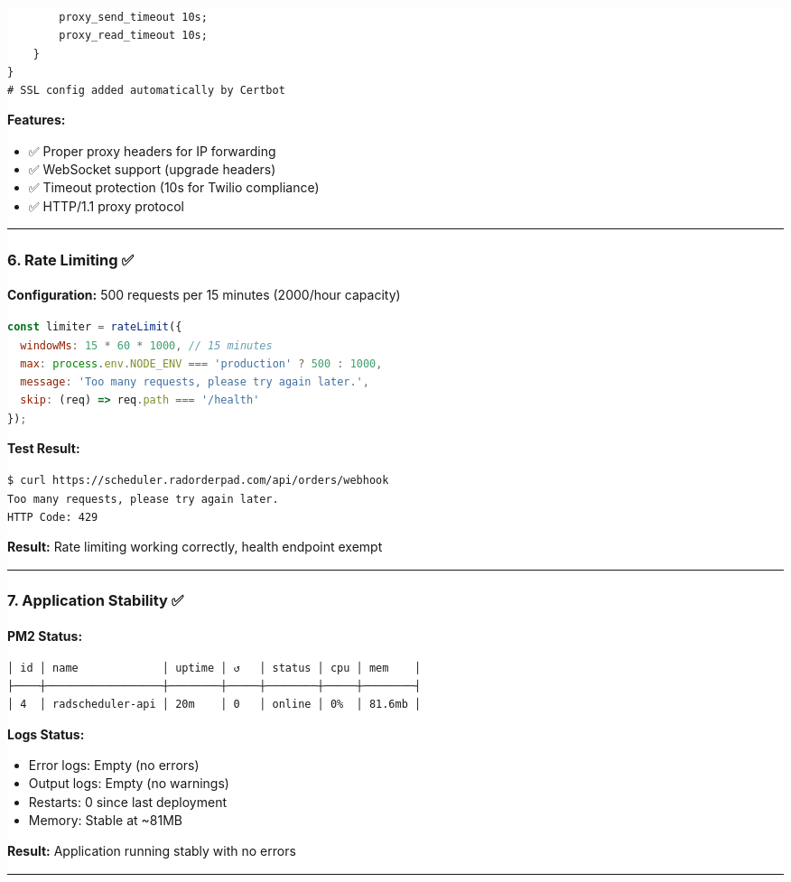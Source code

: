 ```nginx
        proxy_send_timeout 10s;
        proxy_read_timeout 10s;
    }
}
# SSL config added automatically by Certbot
```

**Features:**
- ✅ Proper proxy headers for IP forwarding
- ✅ WebSocket support (upgrade headers)
- ✅ Timeout protection (10s for Twilio compliance)
- ✅ HTTP/1.1 proxy protocol

---

### 6. Rate Limiting ✅

**Configuration:** 500 requests per 15 minutes (2000/hour capacity)

```javascript
const limiter = rateLimit({
  windowMs: 15 * 60 * 1000, // 15 minutes
  max: process.env.NODE_ENV === 'production' ? 500 : 1000,
  message: 'Too many requests, please try again later.',
  skip: (req) => req.path === '/health'
});
```

**Test Result:**
```bash
$ curl https://scheduler.radorderpad.com/api/orders/webhook
Too many requests, please try again later.
HTTP Code: 429
```

**Result:** Rate limiting working correctly, health endpoint exempt

---

### 7. Application Stability ✅

**PM2 Status:**
```
│ id │ name             │ uptime │ ↺   │ status │ cpu │ mem    │
├────┼──────────────────┼────────┼─────┼────────┼─────┼────────┤
│ 4  │ radscheduler-api │ 20m    │ 0   │ online │ 0%  │ 81.6mb │
```

**Logs Status:**
- Error logs: Empty (no errors)
- Output logs: Empty (no warnings)
- Restarts: 0 since last deployment
- Memory: Stable at ~81MB

**Result:** Application running stably with no errors

---